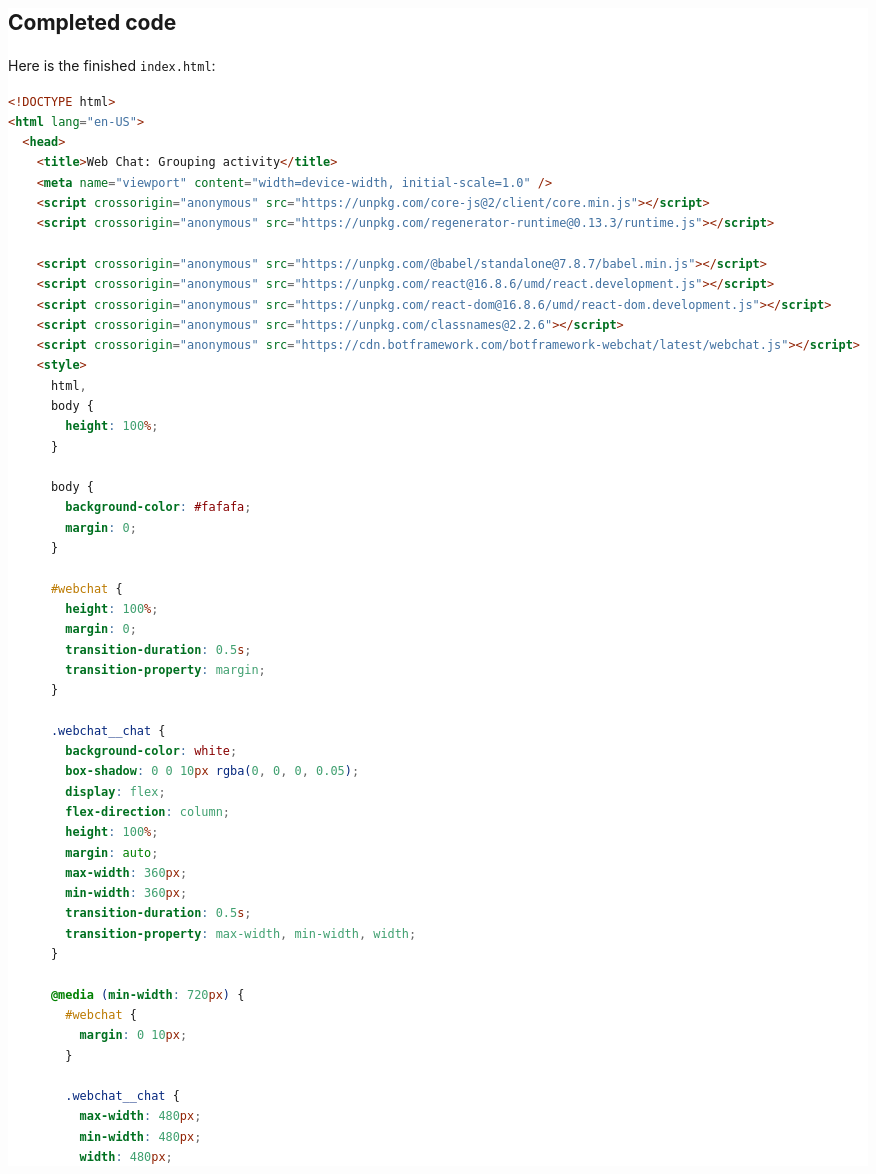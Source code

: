 ## Completed code

Here is the finished `index.html`:


```html
<!DOCTYPE html>
<html lang="en-US">
  <head>
    <title>Web Chat: Grouping activity</title>
    <meta name="viewport" content="width=device-width, initial-scale=1.0" />
    <script crossorigin="anonymous" src="https://unpkg.com/core-js@2/client/core.min.js"></script>
    <script crossorigin="anonymous" src="https://unpkg.com/regenerator-runtime@0.13.3/runtime.js"></script>

    <script crossorigin="anonymous" src="https://unpkg.com/@babel/standalone@7.8.7/babel.min.js"></script>
    <script crossorigin="anonymous" src="https://unpkg.com/react@16.8.6/umd/react.development.js"></script>
    <script crossorigin="anonymous" src="https://unpkg.com/react-dom@16.8.6/umd/react-dom.development.js"></script>
    <script crossorigin="anonymous" src="https://unpkg.com/classnames@2.2.6"></script>
    <script crossorigin="anonymous" src="https://cdn.botframework.com/botframework-webchat/latest/webchat.js"></script>
    <style>
      html,
      body {
        height: 100%;
      }

      body {
        background-color: #fafafa;
        margin: 0;
      }

      #webchat {
        height: 100%;
        margin: 0;
        transition-duration: 0.5s;
        transition-property: margin;
      }

      .webchat__chat {
        background-color: white;
        box-shadow: 0 0 10px rgba(0, 0, 0, 0.05);
        display: flex;
        flex-direction: column;
        height: 100%;
        margin: auto;
        max-width: 360px;
        min-width: 360px;
        transition-duration: 0.5s;
        transition-property: max-width, min-width, width;
      }

      @media (min-width: 720px) {
        #webchat {
          margin: 0 10px;
        }

        .webchat__chat {
          max-width: 480px;
          min-width: 480px;
          width: 480px;
```